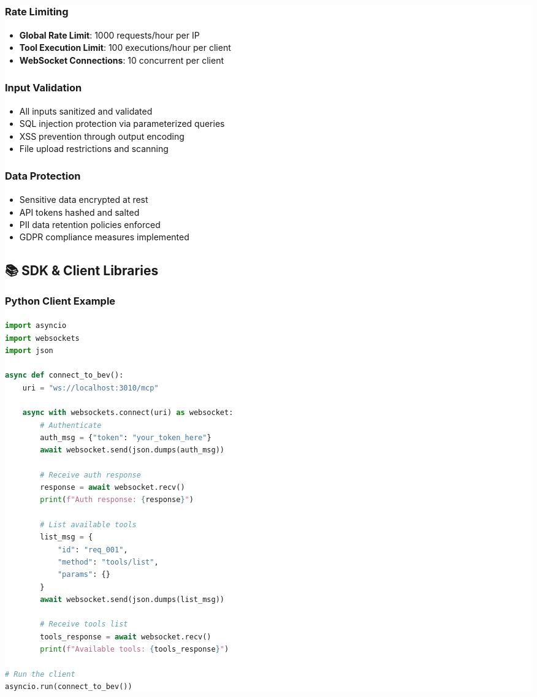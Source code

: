 ### Rate Limiting
- **Global Rate Limit**: 1000 requests/hour per IP
- **Tool Execution Limit**: 100 executions/hour per client
- **WebSocket Connections**: 10 concurrent per client

### Input Validation
- All inputs sanitized and validated
- SQL injection protection via parameterized queries
- XSS prevention through output encoding
- File upload restrictions and scanning

### Data Protection
- Sensitive data encrypted at rest
- API tokens hashed and salted
- PII data retention policies enforced
- GDPR compliance measures implemented

## 📚 SDK & Client Libraries

### Python Client Example
```python
import asyncio
import websockets
import json

async def connect_to_bev():
    uri = "ws://localhost:3010/mcp"

    async with websockets.connect(uri) as websocket:
        # Authenticate
        auth_msg = {"token": "your_token_here"}
        await websocket.send(json.dumps(auth_msg))

        # Receive auth response
        response = await websocket.recv()
        print(f"Auth response: {response}")

        # List available tools
        list_msg = {
            "id": "req_001",
            "method": "tools/list",
            "params": {}
        }
        await websocket.send(json.dumps(list_msg))

        # Receive tools list
        tools_response = await websocket.recv()
        print(f"Available tools: {tools_response}")

# Run the client
asyncio.run(connect_to_bev())
```
